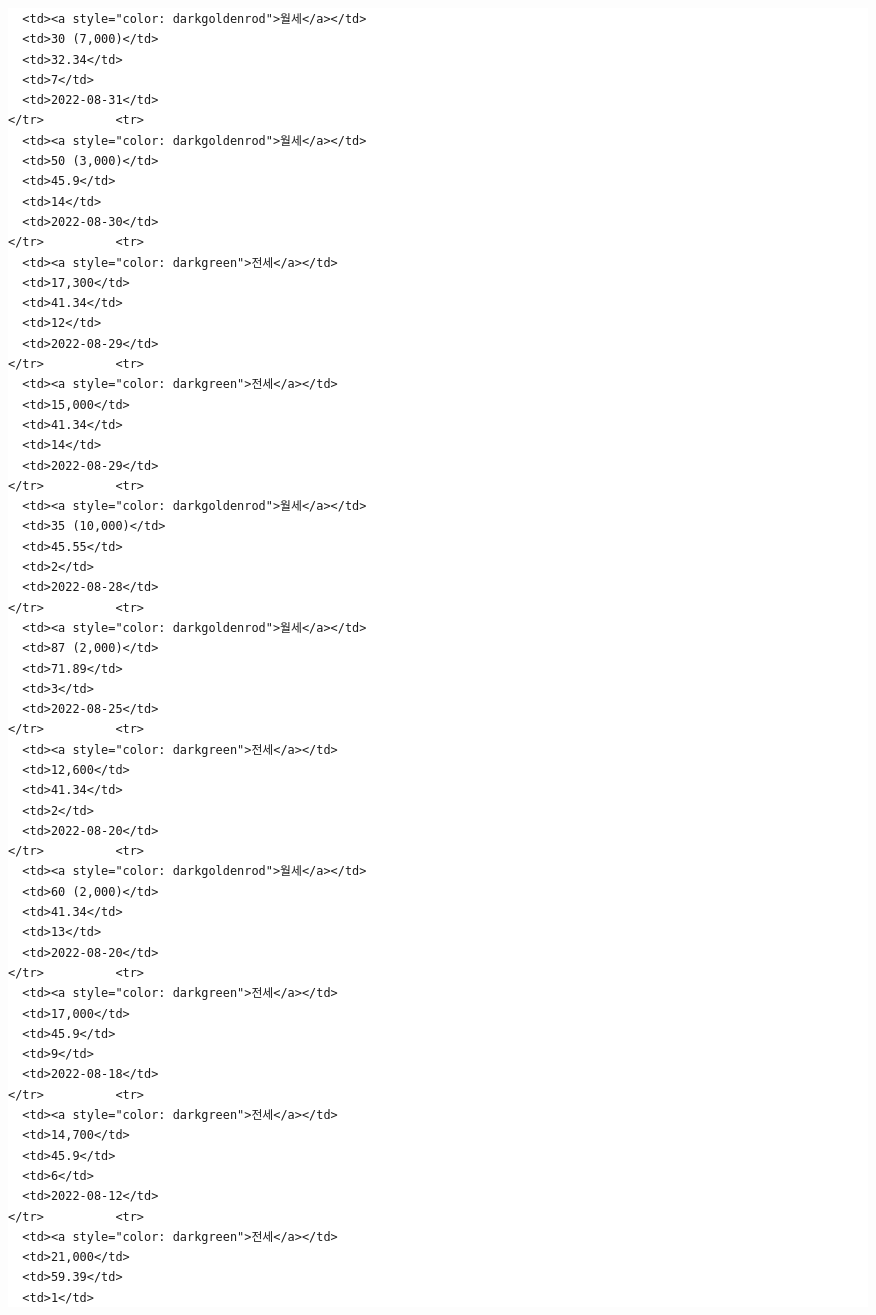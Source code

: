      <td><a style="color: darkgoldenrod">월세</a></td>
      <td>30 (7,000)</td>
      <td>32.34</td>
      <td>7</td>
      <td>2022-08-31</td>
    </tr>          <tr>
      <td><a style="color: darkgoldenrod">월세</a></td>
      <td>50 (3,000)</td>
      <td>45.9</td>
      <td>14</td>
      <td>2022-08-30</td>
    </tr>          <tr>
      <td><a style="color: darkgreen">전세</a></td>
      <td>17,300</td>
      <td>41.34</td>
      <td>12</td>
      <td>2022-08-29</td>
    </tr>          <tr>
      <td><a style="color: darkgreen">전세</a></td>
      <td>15,000</td>
      <td>41.34</td>
      <td>14</td>
      <td>2022-08-29</td>
    </tr>          <tr>
      <td><a style="color: darkgoldenrod">월세</a></td>
      <td>35 (10,000)</td>
      <td>45.55</td>
      <td>2</td>
      <td>2022-08-28</td>
    </tr>          <tr>
      <td><a style="color: darkgoldenrod">월세</a></td>
      <td>87 (2,000)</td>
      <td>71.89</td>
      <td>3</td>
      <td>2022-08-25</td>
    </tr>          <tr>
      <td><a style="color: darkgreen">전세</a></td>
      <td>12,600</td>
      <td>41.34</td>
      <td>2</td>
      <td>2022-08-20</td>
    </tr>          <tr>
      <td><a style="color: darkgoldenrod">월세</a></td>
      <td>60 (2,000)</td>
      <td>41.34</td>
      <td>13</td>
      <td>2022-08-20</td>
    </tr>          <tr>
      <td><a style="color: darkgreen">전세</a></td>
      <td>17,000</td>
      <td>45.9</td>
      <td>9</td>
      <td>2022-08-18</td>
    </tr>          <tr>
      <td><a style="color: darkgreen">전세</a></td>
      <td>14,700</td>
      <td>45.9</td>
      <td>6</td>
      <td>2022-08-12</td>
    </tr>          <tr>
      <td><a style="color: darkgreen">전세</a></td>
      <td>21,000</td>
      <td>59.39</td>
      <td>1</td>